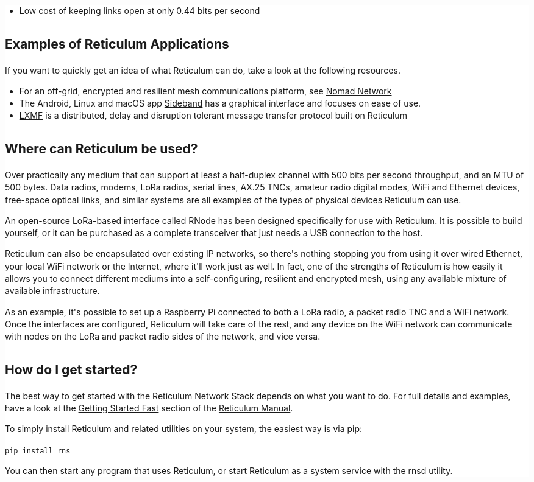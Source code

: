   - Low cost of keeping links open at only 0.44 bits per second

## Examples of Reticulum Applications
If you want to quickly get an idea of what Reticulum can do, take a look at the
following resources.

- For an off-grid, encrypted and resilient mesh communications platform, see [Nomad Network](https://github.com/markqvist/NomadNet)
- The Android, Linux and macOS app [Sideband](https://github.com/markqvist/Sideband) has a graphical interface and focuses on ease of use.
- [LXMF](https://github.com/markqvist/lxmf) is a distributed, delay and disruption tolerant message transfer protocol built on Reticulum

## Where can Reticulum be used?
Over practically any medium that can support at least a half-duplex channel
with 500 bits per second throughput, and an MTU of 500 bytes. Data radios,
modems, LoRa radios, serial lines, AX.25 TNCs, amateur radio digital modes,
WiFi and Ethernet devices, free-space optical links, and similar systems are
all examples of the types of physical devices Reticulum can use.

An open-source LoRa-based interface called
[RNode](https://markqvist.github.io/Reticulum/manual/hardware.html#rnode) has
been designed specifically for use with Reticulum. It is possible to build
yourself, or it can be purchased as a complete transceiver that just needs a
USB connection to the host.

Reticulum can also be encapsulated over existing IP networks, so there's
nothing stopping you from using it over wired Ethernet, your local WiFi network
or the Internet, where it'll work just as well. In fact, one of the strengths
of Reticulum is how easily it allows you to connect different mediums into a
self-configuring, resilient and encrypted mesh, using any available mixture of
available infrastructure.

As an example, it's possible to set up a Raspberry Pi connected to both a LoRa
radio, a packet radio TNC and a WiFi network. Once the interfaces are
configured, Reticulum will take care of the rest, and any device on the WiFi
network can communicate with nodes on the LoRa and packet radio sides of the
network, and vice versa.

## How do I get started?
The best way to get started with the Reticulum Network Stack depends on what
you want to do. For full details and examples, have a look at the 
[Getting Started Fast](https://markqvist.github.io/Reticulum/manual/gettingstartedfast.html) 
section of the [Reticulum Manual](https://markqvist.github.io/Reticulum/manual/).

To simply install Reticulum and related utilities on your system, the easiest way is via pip:

```bash
pip install rns
```

You can then start any program that uses Reticulum, or start Reticulum as a
system service with [the rnsd utility](https://markqvist.github.io/Reticulum/manual/using.html#the-rnsd-utility).
